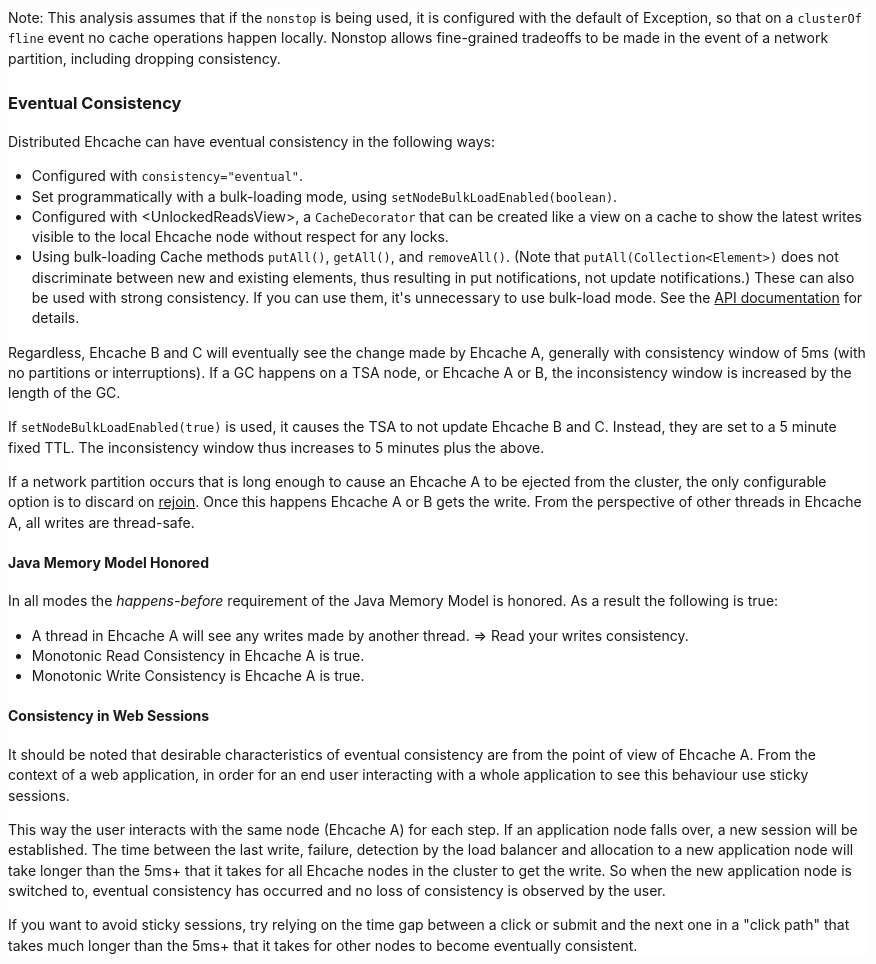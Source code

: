 Note: This analysis assumes that if the `nonstop` is being used, it is configured with the default of Exception, so that on a `clusterOffline` event no cache operations happen locally. Nonstop allows fine-grained tradeoffs to be made in the event of a network partition, including dropping consistency.

### Eventual Consistency
Distributed Ehcache can have eventual consistency in the following ways:

* Configured with `consistency="eventual"`.
* Set programmatically with a bulk-loading mode, using `setNodeBulkLoadEnabled(boolean)`.
* Configured with &lt;UnlockedReadsView>, a `CacheDecorator` that can be created like a view on a cache to show the latest writes visible to the local Ehcache node without respect for any locks.
* Using bulk-loading Cache methods `putAll()`, `getAll()`, and `removeAll()`. (Note that `putAll(Collection<Element>)` does not discriminate between new and existing elements, thus resulting in put notifications, not update notifications.) These can also be used with strong consistency. If you can use them, it's unnecessary to use bulk-load mode. See the [API documentation](http://ehcache.org/apidocs/2.6.9) for details.

Regardless, Ehcache B and C will eventually see the change made by Ehcache A, generally with consistency window of 5ms (with no partitions or interruptions). If a GC happens on a TSA node, or Ehcache A or B, the inconsistency window is increased by the length of the GC. 

If `setNodeBulkLoadEnabled(true)` is used, it causes the TSA to not update Ehcache B and C. Instead, they are set to a 5 minute fixed TTL. The inconsistency window thus increases to 5 minutes plus the above.

If a network partition occurs that is long enough to cause an Ehcache A to be ejected from the cluster, the only configurable option is to discard on [rejoin](http://terracotta.org/documentation/enterprise-ehcache/reference-guide#71266). Once this happens Ehcache A or B gets the write. From the perspective of other threads in Ehcache A, all writes are thread-safe.

#### Java Memory Model Honored
In all modes the *happens-before* requirement of the Java Memory Model is honored. As a result the following is true:

*   A thread in Ehcache A will see any writes made by another thread. => Read your writes consistency.
*   Monotonic Read Consistency in Ehcache A is true.
*   Monotonic Write Consistency is Ehcache A is true.

#### Consistency in Web Sessions
It should be noted that desirable characteristics of eventual consistency are from the point of view of Ehcache A. From the context of a web application, in order for an end user interacting with a whole application to see this behaviour use sticky sessions.

This way the user interacts with the same node (Ehcache A) for each step. If an application node falls over, a new session will be established. The time between the last write, failure, detection by the load balancer and allocation to a new application node will take longer than the 5ms+ that it takes for all Ehcache nodes in the cluster to get the write. So when the new application node is switched to, eventual consistency has occurred and no loss of consistency is observed by the user.

If you want to avoid sticky sessions, try relying on the time gap between a click or submit and the next one in a "click path" that takes much longer than the 5ms+ that it takes for other nodes to become eventually consistent.
